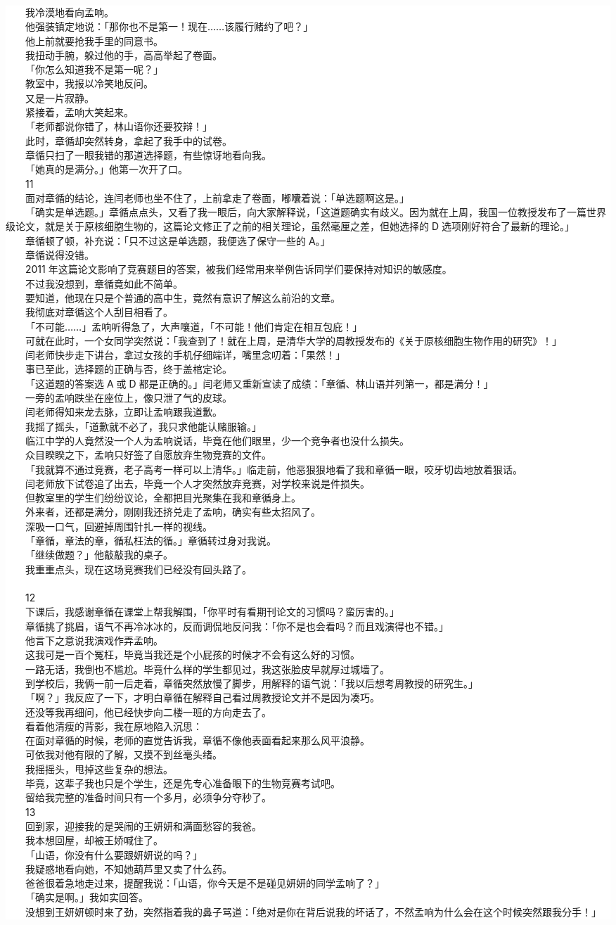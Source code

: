 &emsp;&emsp;我冷漠地看向孟响。  
&emsp;&emsp;他强装镇定地说：「那你也不是第一！现在……该履行赌约了吧？」  
&emsp;&emsp;他上前就要抢我手里的同意书。  
&emsp;&emsp;我扭动手腕，躲过他的手，高高举起了卷面。  
&emsp;&emsp;「你怎么知道我不是第一呢？」  
&emsp;&emsp;教室中，我报以冷笑地反问。  
&emsp;&emsp;又是一片寂静。  
&emsp;&emsp;紧接着，孟响大笑起来。  
&emsp;&emsp;「老师都说你错了，林山语你还要狡辩！」  
&emsp;&emsp;此时，章循却突然转身，拿起了我手中的试卷。  
&emsp;&emsp;章循只扫了一眼我错的那道选择题，有些惊讶地看向我。  
&emsp;&emsp;「她真的是满分。」他第一次开了口。  
&emsp;&emsp;11  
&emsp;&emsp;面对章循的结论，连闫老师也坐不住了，上前拿走了卷面，嘟囔着说：「单选题啊这是。」  
&emsp;&emsp;「确实是单选题。」章循点点头，又看了我一眼后，向大家解释说，「这道题确实有歧义。因为就在上周，我国一位教授发布了一篇世界级论文，就是关于原核细胞生物的，这篇论文修正了之前的相关理论，虽然毫厘之差，但她选择的 D 选项刚好符合了最新的理论。」  
&emsp;&emsp;章循顿了顿，补充说：「只不过这是单选题，我便选了保守一些的 A。」  
&emsp;&emsp;章循说得没错。  
&emsp;&emsp;2011 年这篇论文影响了竞赛题目的答案，被我们经常用来举例告诉同学们要保持对知识的敏感度。  
&emsp;&emsp;不过我没想到，章循竟如此不简单。  
&emsp;&emsp;要知道，他现在只是个普通的高中生，竟然有意识了解这么前沿的文章。  
&emsp;&emsp;我彻底对章循这个人刮目相看了。  
&emsp;&emsp;「不可能……」孟响听得急了，大声嚷道，「不可能！他们肯定在相互包庇！」  
&emsp;&emsp;可就在此时，一个女同学突然说：「我查到了！就在上周，是清华大学的周教授发布的《关于原核细胞生物作用的研究》！」  
&emsp;&emsp;闫老师快步走下讲台，拿过女孩的手机仔细端详，嘴里念叨着：「果然！」  
&emsp;&emsp;事已至此，选择题的正确与否，终于盖棺定论。  
&emsp;&emsp;「这道题的答案选 A 或 D 都是正确的。」闫老师又重新宣读了成绩：「章循、林山语并列第一，都是满分！」  
&emsp;&emsp;一旁的孟响跌坐在座位上，像只泄了气的皮球。  
&emsp;&emsp;闫老师得知来龙去脉，立即让孟响跟我道歉。  
&emsp;&emsp;我摇了摇头，「道歉就不必了，我只求他能认赌服输。」  
&emsp;&emsp;临江中学的人竟然没一个人为孟响说话，毕竟在他们眼里，少一个竞争者也没什么损失。  
&emsp;&emsp;众目睽睽之下，孟响只好签了自愿放弃生物竞赛的文件。  
&emsp;&emsp;「我就算不通过竞赛，老子高考一样可以上清华。」临走前，他恶狠狠地看了我和章循一眼，咬牙切齿地放着狠话。  
&emsp;&emsp;闫老师放下试卷追了出去，毕竟一个人才突然放弃竞赛，对学校来说是件损失。  
&emsp;&emsp;但教室里的学生们纷纷议论，全都把目光聚集在我和章循身上。  
&emsp;&emsp;外来者，还都是满分，刚刚我还挤兑走了孟响，确实有些太招风了。  
&emsp;&emsp;深吸一口气，回避掉周围针扎一样的视线。  
&emsp;&emsp;「章循，章法的章，循私枉法的循。」章循转过身对我说。  
&emsp;&emsp;「继续做题？」他敲敲我的桌子。  
&emsp;&emsp;我重重点头，现在这场竞赛我们已经没有回头路了。  
&emsp;&emsp;   
&emsp;&emsp;12  
&emsp;&emsp;下课后，我感谢章循在课堂上帮我解围，「你平时有看期刊论文的习惯吗？蛮厉害的。」  
&emsp;&emsp;章循挑了挑眉，语气不再冷冰冰的，反而调侃地反问我：「你不是也会看吗？而且戏演得也不错。」  
&emsp;&emsp;他言下之意说我演戏作弄孟响。  
&emsp;&emsp;这我可是一百个冤枉，毕竟当我还是个小屁孩的时候才不会有这么好的习惯。  
&emsp;&emsp;一路无话，我倒也不尴尬。毕竟什么样的学生都见过，我这张脸皮早就厚过城墙了。  
&emsp;&emsp;到学校后，我俩一前一后走着，章循突然放慢了脚步，用解释的语气说：「我以后想考周教授的研究生。」  
&emsp;&emsp;「啊？」我反应了一下，才明白章循在解释自己看过周教授论文并不是因为凑巧。  
&emsp;&emsp;还没等我再细问，他已经快步向二楼一班的方向走去了。  
&emsp;&emsp;看着他清瘦的背影，我在原地陷入沉思：  
&emsp;&emsp;在面对章循的时候，老师的直觉告诉我，章循不像他表面看起来那么风平浪静。  
&emsp;&emsp;可依我对他有限的了解，又摸不到丝毫头绪。  
&emsp;&emsp;我摇摇头，甩掉这些复杂的想法。  
&emsp;&emsp;毕竟，这辈子我也只是个学生，还是先专心准备眼下的生物竞赛考试吧。  
&emsp;&emsp;留给我完整的准备时间只有一个多月，必须争分夺秒了。  
&emsp;&emsp;13  
&emsp;&emsp;回到家，迎接我的是哭闹的王妍妍和满面愁容的我爸。  
&emsp;&emsp;我本想回屋，却被王娇喊住了。  
&emsp;&emsp;「山语，你没有什么要跟妍妍说的吗？」  
&emsp;&emsp;我疑惑地看向她，不知她葫芦里又卖了什么药。  
&emsp;&emsp;爸爸很着急地走过来，提醒我说：「山语，你今天是不是碰见妍妍的同学孟响了？」  
&emsp;&emsp;「确实是啊。」我如实回答。  
&emsp;&emsp;没想到王妍妍顿时来了劲，突然指着我的鼻子骂道：「绝对是你在背后说我的坏话了，不然孟响为什么会在这个时候突然跟我分手！」  